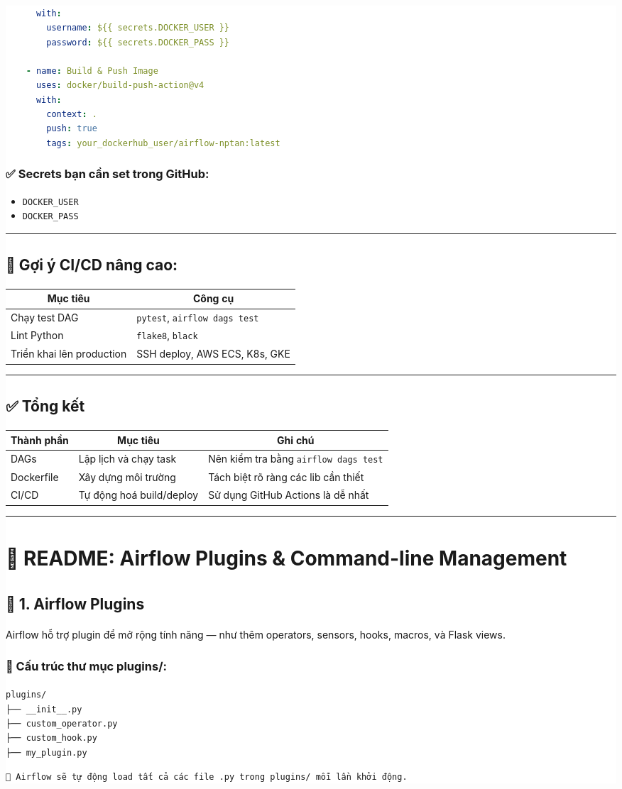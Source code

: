 ```yaml
      with:
        username: ${{ secrets.DOCKER_USER }}
        password: ${{ secrets.DOCKER_PASS }}

    - name: Build & Push Image
      uses: docker/build-push-action@v4
      with:
        context: .
        push: true
        tags: your_dockerhub_user/airflow-nptan:latest
```

### ✅ Secrets bạn cần set trong GitHub:
- `DOCKER_USER`
- `DOCKER_PASS`

---

## 🧠 Gợi ý CI/CD nâng cao:
| Mục tiêu                  | Công cụ |
|---------------------------|---------|
| Chạy test DAG             | `pytest`, `airflow dags test` |
| Lint Python               | `flake8`, `black`              |
| Triển khai lên production | SSH deploy, AWS ECS, K8s, GKE  |

---

## ✅ Tổng kết

| Thành phần | Mục tiêu | Ghi chú |
|------------|----------|--------|
| DAGs       | Lập lịch và chạy task | Nên kiểm tra bằng `airflow dags test` |
| Dockerfile | Xây dựng môi trường    | Tách biệt rõ ràng các lib cần thiết |
| CI/CD      | Tự động hoá build/deploy | Sử dụng GitHub Actions là dễ nhất |

-----------------------------------------------------------------------------
# 🔌 README: Airflow Plugins & Command-line Management

## 🔌 1. Airflow Plugins

Airflow hỗ trợ plugin để mở rộng tính năng — như thêm operators, sensors, hooks, macros, và Flask views.

### 📁 Cấu trúc thư mục plugins/:
``` 
plugins/
├── __init__.py
├── custom_operator.py
├── custom_hook.py
├── my_plugin.py
```
	🔁 Airflow sẽ tự động load tất cả các file .py trong plugins/ mỗi lần khởi động.
